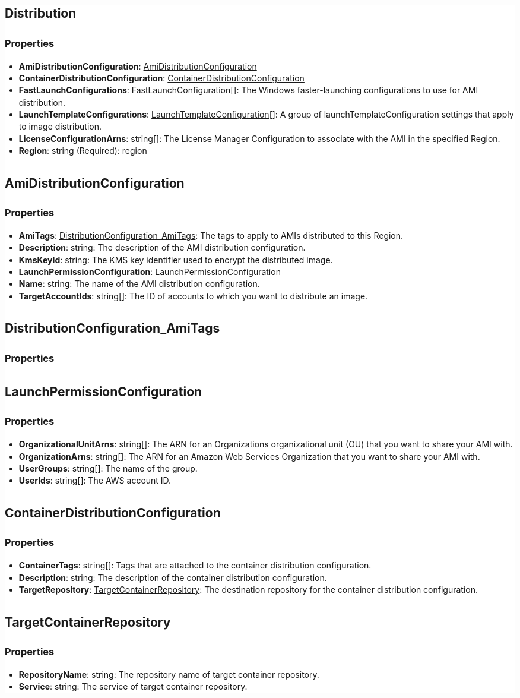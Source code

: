 ## Distribution
### Properties
* **AmiDistributionConfiguration**: [AmiDistributionConfiguration](#amidistributionconfiguration)
* **ContainerDistributionConfiguration**: [ContainerDistributionConfiguration](#containerdistributionconfiguration)
* **FastLaunchConfigurations**: [FastLaunchConfiguration](#fastlaunchconfiguration)[]: The Windows faster-launching configurations to use for AMI distribution.
* **LaunchTemplateConfigurations**: [LaunchTemplateConfiguration](#launchtemplateconfiguration)[]: A group of launchTemplateConfiguration settings that apply to image distribution.
* **LicenseConfigurationArns**: string[]: The License Manager Configuration to associate with the AMI in the specified Region.
* **Region**: string (Required): region

## AmiDistributionConfiguration
### Properties
* **AmiTags**: [DistributionConfiguration_AmiTags](#distributionconfigurationamitags): The tags to apply to AMIs distributed to this Region.
* **Description**: string: The description of the AMI distribution configuration.
* **KmsKeyId**: string: The KMS key identifier used to encrypt the distributed image.
* **LaunchPermissionConfiguration**: [LaunchPermissionConfiguration](#launchpermissionconfiguration)
* **Name**: string: The name of the AMI distribution configuration.
* **TargetAccountIds**: string[]: The ID of accounts to which you want to distribute an image.

## DistributionConfiguration_AmiTags
### Properties

## LaunchPermissionConfiguration
### Properties
* **OrganizationalUnitArns**: string[]: The ARN for an Organizations organizational unit (OU) that you want to share your AMI with.
* **OrganizationArns**: string[]: The ARN for an Amazon Web Services Organization that you want to share your AMI with.
* **UserGroups**: string[]: The name of the group.
* **UserIds**: string[]: The AWS account ID.

## ContainerDistributionConfiguration
### Properties
* **ContainerTags**: string[]: Tags that are attached to the container distribution configuration.
* **Description**: string: The description of the container distribution configuration.
* **TargetRepository**: [TargetContainerRepository](#targetcontainerrepository): The destination repository for the container distribution configuration.

## TargetContainerRepository
### Properties
* **RepositoryName**: string: The repository name of target container repository.
* **Service**: string: The service of target container repository.

